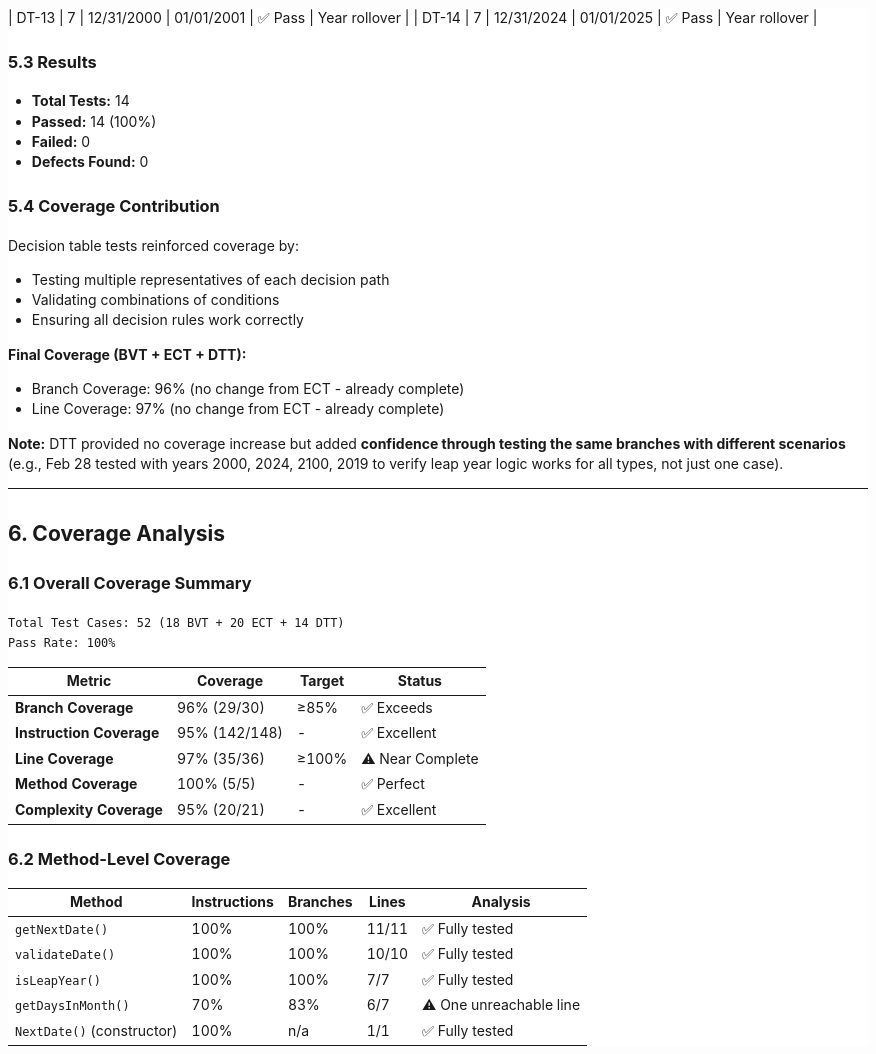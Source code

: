 | DT-13 | 7 | 12/31/2000 | 01/01/2001 | ✅ Pass | Year rollover |
| DT-14 | 7 | 12/31/2024 | 01/01/2025 | ✅ Pass | Year rollover |

### 5.3 Results

- **Total Tests:** 14
- **Passed:** 14 (100%)
- **Failed:** 0
- **Defects Found:** 0

### 5.4 Coverage Contribution

Decision table tests reinforced coverage by:
- Testing multiple representatives of each decision path
- Validating combinations of conditions
- Ensuring all decision rules work correctly

**Final Coverage (BVT + ECT + DTT):**
- Branch Coverage: 96% (no change from ECT - already complete)
- Line Coverage: 97% (no change from ECT - already complete)

**Note:** DTT provided no coverage increase but added **confidence through testing the same branches with different scenarios** (e.g., Feb 28 tested with years 2000, 2024, 2100, 2019 to verify leap year logic works for all types, not just one case).

---

## 6. Coverage Analysis

### 6.1 Overall Coverage Summary

```
Total Test Cases: 52 (18 BVT + 20 ECT + 14 DTT)
Pass Rate: 100%
```

| Metric | Coverage | Target | Status |
|--------|----------|--------|--------|
| **Branch Coverage** | 96% (29/30) | ≥85% | ✅ Exceeds |
| **Instruction Coverage** | 95% (142/148) | - | ✅ Excellent |
| **Line Coverage** | 97% (35/36) | ≥100% | ⚠️ Near Complete |
| **Method Coverage** | 100% (5/5) | - | ✅ Perfect |
| **Complexity Coverage** | 95% (20/21) | - | ✅ Excellent |

### 6.2 Method-Level Coverage

| Method | Instructions | Branches | Lines | Analysis |
|--------|-------------|----------|-------|----------|
| `getNextDate()` | 100% | 100% | 11/11 | ✅ Fully tested |
| `validateDate()` | 100% | 100% | 10/10 | ✅ Fully tested |
| `isLeapYear()` | 100% | 100% | 7/7 | ✅ Fully tested |
| `getDaysInMonth()` | 70% | 83% | 6/7 | ⚠️ One unreachable line |
| `NextDate()` (constructor) | 100% | n/a | 1/1 | ✅ Fully tested |
